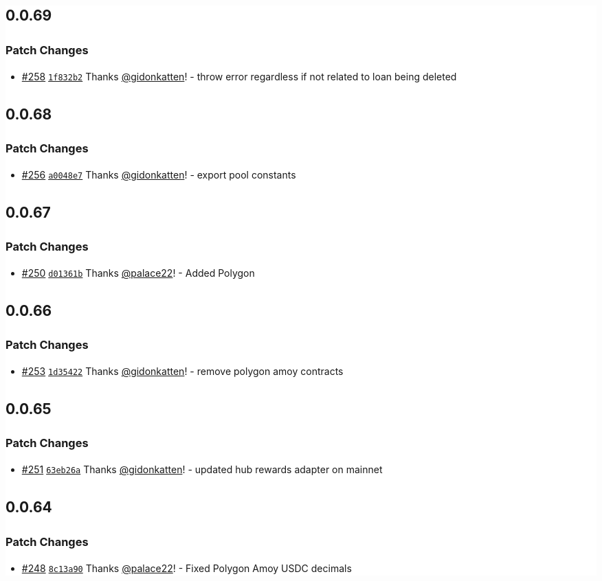 ## 0.0.69

### Patch Changes

- [#258](https://github.com/Folks-Finance/xchain-js-sdk/pull/258) [`1f832b2`](https://github.com/Folks-Finance/xchain-js-sdk/commit/1f832b2b0f6ce8760c980f2a22f3150eed3325e3) Thanks [@gidonkatten](https://github.com/gidonkatten)! - throw error regardless if not related to loan being deleted

## 0.0.68

### Patch Changes

- [#256](https://github.com/Folks-Finance/xchain-js-sdk/pull/256) [`a0048e7`](https://github.com/Folks-Finance/xchain-js-sdk/commit/a0048e794982919bc35d9c4d3adc3e4119d2116c) Thanks [@gidonkatten](https://github.com/gidonkatten)! - export pool constants

## 0.0.67

### Patch Changes

- [#250](https://github.com/Folks-Finance/xchain-js-sdk/pull/250) [`d01361b`](https://github.com/Folks-Finance/xchain-js-sdk/commit/d01361b5319a3241c2f3d128122267a5c83edd59) Thanks [@palace22](https://github.com/palace22)! - Added Polygon

## 0.0.66

### Patch Changes

- [#253](https://github.com/Folks-Finance/xchain-js-sdk/pull/253) [`1d35422`](https://github.com/Folks-Finance/xchain-js-sdk/commit/1d35422bf9d60f5d7e3c78d6db5fecebcde722c1) Thanks [@gidonkatten](https://github.com/gidonkatten)! - remove polygon amoy contracts

## 0.0.65

### Patch Changes

- [#251](https://github.com/Folks-Finance/xchain-js-sdk/pull/251) [`63eb26a`](https://github.com/Folks-Finance/xchain-js-sdk/commit/63eb26af5fa6d68987c7118c73330e655b8c0312) Thanks [@gidonkatten](https://github.com/gidonkatten)! - updated hub rewards adapter on mainnet

## 0.0.64

### Patch Changes

- [#248](https://github.com/Folks-Finance/xchain-js-sdk/pull/248) [`8c13a90`](https://github.com/Folks-Finance/xchain-js-sdk/commit/8c13a90cd68c4e59527fcf3d907aadbfe1f05dee) Thanks [@palace22](https://github.com/palace22)! - Fixed Polygon Amoy USDC decimals
